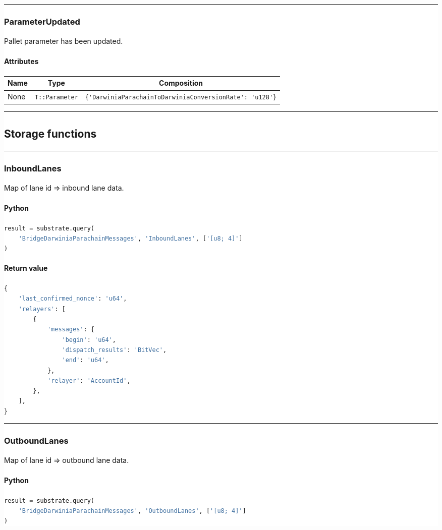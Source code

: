 ---------
### ParameterUpdated
Pallet parameter has been updated.
#### Attributes
| Name | Type | Composition
| -------- | -------- | -------- |
| None | `T::Parameter` | ```{'DarwiniaParachainToDarwiniaConversionRate': 'u128'}```

---------
## Storage functions

---------
### InboundLanes
 Map of lane id =&gt; inbound lane data.

#### Python
```python
result = substrate.query(
    'BridgeDarwiniaParachainMessages', 'InboundLanes', ['[u8; 4]']
)
```

#### Return value
```python
{
    'last_confirmed_nonce': 'u64',
    'relayers': [
        {
            'messages': {
                'begin': 'u64',
                'dispatch_results': 'BitVec',
                'end': 'u64',
            },
            'relayer': 'AccountId',
        },
    ],
}
```
---------
### OutboundLanes
 Map of lane id =&gt; outbound lane data.

#### Python
```python
result = substrate.query(
    'BridgeDarwiniaParachainMessages', 'OutboundLanes', ['[u8; 4]']
)
```
